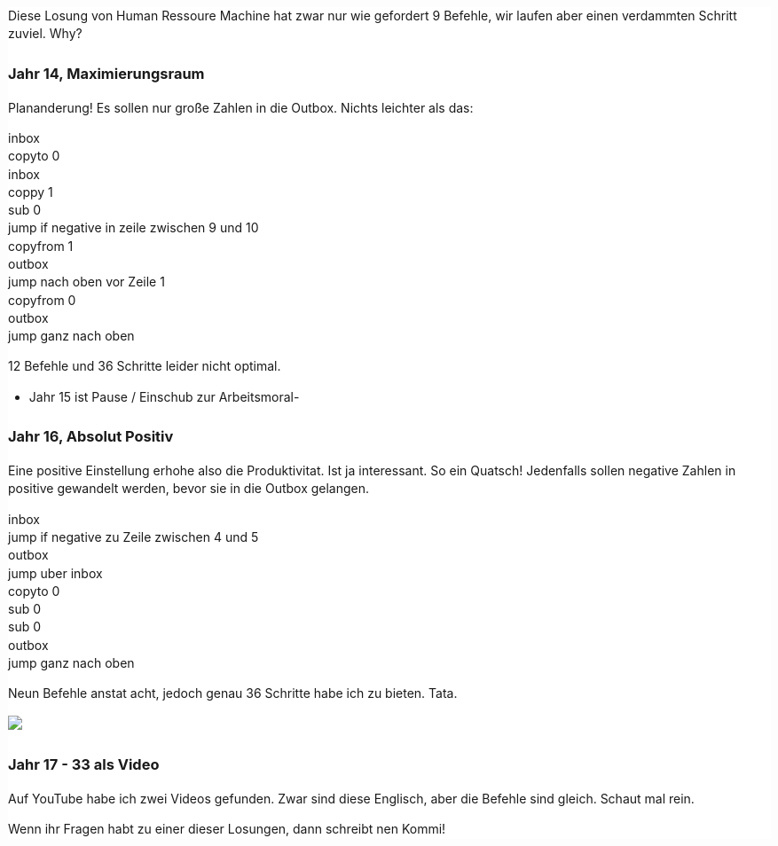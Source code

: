 Diese Losung von Human Ressoure Machine hat zwar nur wie gefordert 9 Befehle, wir laufen aber einen verdammten Schritt zuviel. Why?

### Jahr 14, Maximierungsraum

Plananderung! Es sollen nur große Zahlen in die Outbox. Nichts leichter als das:

inbox  
copyto 0  
inbox  
coppy 1  
sub 0  
jump if negative in zeile zwischen 9 und 10  
copyfrom 1  
outbox  
jump nach oben vor Zeile 1  
copyfrom 0  
outbox  
jump ganz nach oben

12 Befehle und 36 Schritte leider nicht optimal.

- Jahr 15 ist Pause / Einschub zur Arbeitsmoral-

### Jahr 16, Absolut Positiv

Eine positive Einstellung erhohe also die Produktivitat. Ist ja interessant. So ein Quatsch! Jedenfalls sollen negative Zahlen in positive gewandelt werden, bevor sie in die Outbox gelangen.

inbox  
jump if negative zu Zeile zwischen 4 und 5  
outbox  
jump uber inbox  
copyto 0  
sub 0  
sub 0  
outbox  
jump ganz nach oben

Neun Befehle anstat acht, jedoch genau 36 Schritte habe ich zu bieten. Tata.

![](https://www.check-app.de/wp-content/uploads/2016/07/Human_Ressource_Machine_Jahr_16_Absolut_Positiv.jpg)

### Jahr 17 - 33 als Video

Auf YouTube habe ich zwei Videos gefunden. Zwar sind diese Englisch, aber die Befehle sind gleich. Schaut mal rein.

Wenn ihr Fragen habt zu einer dieser Losungen, dann schreibt nen Kommi!
